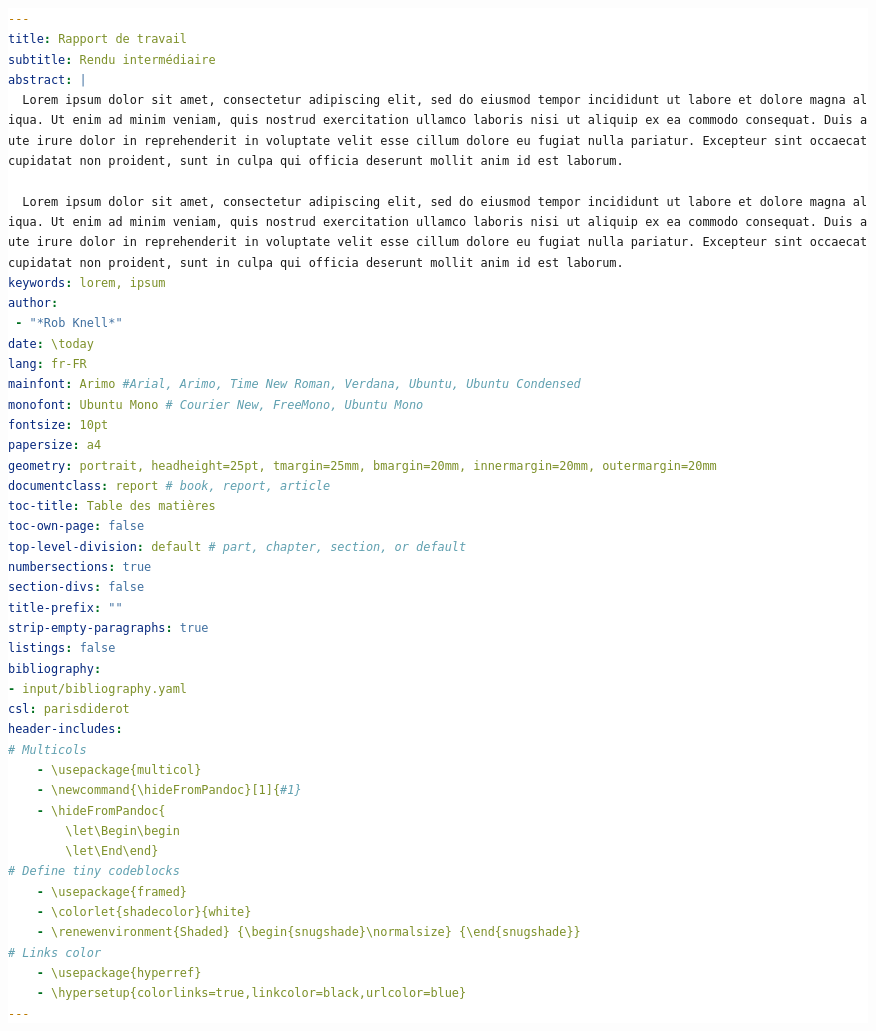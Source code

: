 ```yaml
---
title: Rapport de travail
subtitle: Rendu intermédiaire
abstract: |
  Lorem ipsum dolor sit amet, consectetur adipiscing elit, sed do eiusmod tempor incididunt ut labore et dolore magna aliqua. Ut enim ad minim veniam, quis nostrud exercitation ullamco laboris nisi ut aliquip ex ea commodo consequat. Duis aute irure dolor in reprehenderit in voluptate velit esse cillum dolore eu fugiat nulla pariatur. Excepteur sint occaecat cupidatat non proident, sunt in culpa qui officia deserunt mollit anim id est laborum.

  Lorem ipsum dolor sit amet, consectetur adipiscing elit, sed do eiusmod tempor incididunt ut labore et dolore magna aliqua. Ut enim ad minim veniam, quis nostrud exercitation ullamco laboris nisi ut aliquip ex ea commodo consequat. Duis aute irure dolor in reprehenderit in voluptate velit esse cillum dolore eu fugiat nulla pariatur. Excepteur sint occaecat cupidatat non proident, sunt in culpa qui officia deserunt mollit anim id est laborum.
keywords: lorem, ipsum
author:
 - "*Rob Knell*"
date: \today
lang: fr-FR
mainfont: Arimo #Arial, Arimo, Time New Roman, Verdana, Ubuntu, Ubuntu Condensed
monofont: Ubuntu Mono # Courier New, FreeMono, Ubuntu Mono
fontsize: 10pt
papersize: a4
geometry: portrait, headheight=25pt, tmargin=25mm, bmargin=20mm, innermargin=20mm, outermargin=20mm
documentclass: report # book, report, article
toc-title: Table des matières
toc-own-page: false
top-level-division: default # part, chapter, section, or default
numbersections: true
section-divs: false
title-prefix: ""
strip-empty-paragraphs: true
listings: false
bibliography:
- input/bibliography.yaml
csl: parisdiderot
header-includes:
# Multicols
    - \usepackage{multicol}
    - \newcommand{\hideFromPandoc}[1]{#1}
    - \hideFromPandoc{
        \let\Begin\begin
        \let\End\end}
# Define tiny codeblocks
    - \usepackage{framed}
    - \colorlet{shadecolor}{white}
    - \renewenvironment{Shaded} {\begin{snugshade}\normalsize} {\end{snugshade}}
# Links color
    - \usepackage{hyperref}
    - \hypersetup{colorlinks=true,linkcolor=black,urlcolor=blue}
---
```


[^reference1]: @cisco1
[^1]: [Mermaid lets you create diagrams and visualizations using text and code.](https://mermaid-js.github.io/mermaid/#/)
[^2]: [Skeleton of a dog](https://upload.wikimedia.org/wikipedia/commons/e/ed/Skeleton_of_a_dog_diagram.svg)
[id]: https://octodex.github.com/images/dojocat.jpg  "The Dojocat"